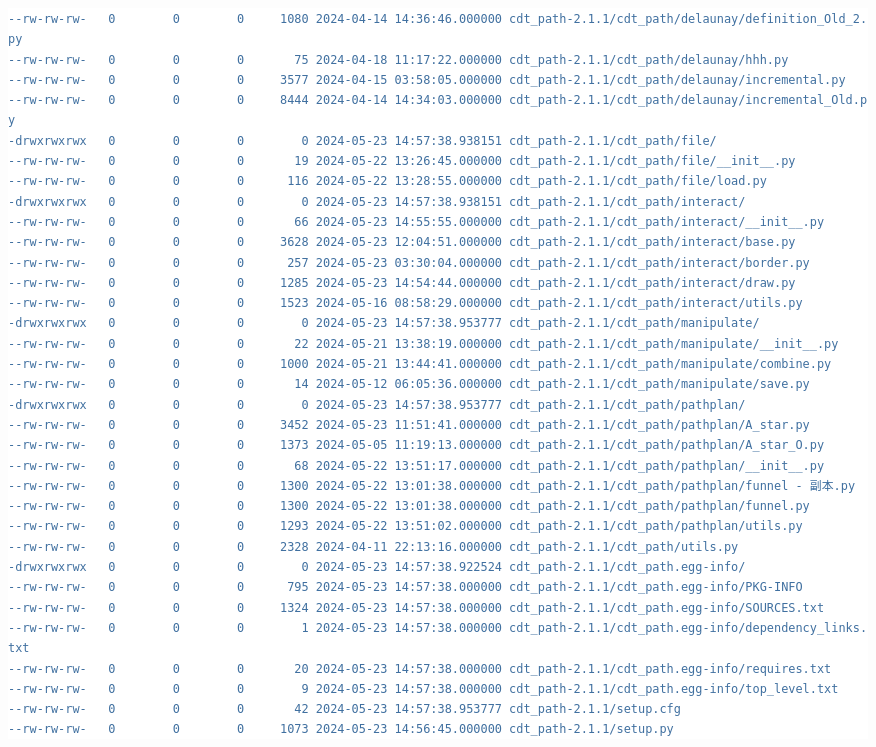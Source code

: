 ```diff
--rw-rw-rw-   0        0        0     1080 2024-04-14 14:36:46.000000 cdt_path-2.1.1/cdt_path/delaunay/definition_Old_2.py
--rw-rw-rw-   0        0        0       75 2024-04-18 11:17:22.000000 cdt_path-2.1.1/cdt_path/delaunay/hhh.py
--rw-rw-rw-   0        0        0     3577 2024-04-15 03:58:05.000000 cdt_path-2.1.1/cdt_path/delaunay/incremental.py
--rw-rw-rw-   0        0        0     8444 2024-04-14 14:34:03.000000 cdt_path-2.1.1/cdt_path/delaunay/incremental_Old.py
-drwxrwxrwx   0        0        0        0 2024-05-23 14:57:38.938151 cdt_path-2.1.1/cdt_path/file/
--rw-rw-rw-   0        0        0       19 2024-05-22 13:26:45.000000 cdt_path-2.1.1/cdt_path/file/__init__.py
--rw-rw-rw-   0        0        0      116 2024-05-22 13:28:55.000000 cdt_path-2.1.1/cdt_path/file/load.py
-drwxrwxrwx   0        0        0        0 2024-05-23 14:57:38.938151 cdt_path-2.1.1/cdt_path/interact/
--rw-rw-rw-   0        0        0       66 2024-05-23 14:55:55.000000 cdt_path-2.1.1/cdt_path/interact/__init__.py
--rw-rw-rw-   0        0        0     3628 2024-05-23 12:04:51.000000 cdt_path-2.1.1/cdt_path/interact/base.py
--rw-rw-rw-   0        0        0      257 2024-05-23 03:30:04.000000 cdt_path-2.1.1/cdt_path/interact/border.py
--rw-rw-rw-   0        0        0     1285 2024-05-23 14:54:44.000000 cdt_path-2.1.1/cdt_path/interact/draw.py
--rw-rw-rw-   0        0        0     1523 2024-05-16 08:58:29.000000 cdt_path-2.1.1/cdt_path/interact/utils.py
-drwxrwxrwx   0        0        0        0 2024-05-23 14:57:38.953777 cdt_path-2.1.1/cdt_path/manipulate/
--rw-rw-rw-   0        0        0       22 2024-05-21 13:38:19.000000 cdt_path-2.1.1/cdt_path/manipulate/__init__.py
--rw-rw-rw-   0        0        0     1000 2024-05-21 13:44:41.000000 cdt_path-2.1.1/cdt_path/manipulate/combine.py
--rw-rw-rw-   0        0        0       14 2024-05-12 06:05:36.000000 cdt_path-2.1.1/cdt_path/manipulate/save.py
-drwxrwxrwx   0        0        0        0 2024-05-23 14:57:38.953777 cdt_path-2.1.1/cdt_path/pathplan/
--rw-rw-rw-   0        0        0     3452 2024-05-23 11:51:41.000000 cdt_path-2.1.1/cdt_path/pathplan/A_star.py
--rw-rw-rw-   0        0        0     1373 2024-05-05 11:19:13.000000 cdt_path-2.1.1/cdt_path/pathplan/A_star_O.py
--rw-rw-rw-   0        0        0       68 2024-05-22 13:51:17.000000 cdt_path-2.1.1/cdt_path/pathplan/__init__.py
--rw-rw-rw-   0        0        0     1300 2024-05-22 13:01:38.000000 cdt_path-2.1.1/cdt_path/pathplan/funnel - 副本.py
--rw-rw-rw-   0        0        0     1300 2024-05-22 13:01:38.000000 cdt_path-2.1.1/cdt_path/pathplan/funnel.py
--rw-rw-rw-   0        0        0     1293 2024-05-22 13:51:02.000000 cdt_path-2.1.1/cdt_path/pathplan/utils.py
--rw-rw-rw-   0        0        0     2328 2024-04-11 22:13:16.000000 cdt_path-2.1.1/cdt_path/utils.py
-drwxrwxrwx   0        0        0        0 2024-05-23 14:57:38.922524 cdt_path-2.1.1/cdt_path.egg-info/
--rw-rw-rw-   0        0        0      795 2024-05-23 14:57:38.000000 cdt_path-2.1.1/cdt_path.egg-info/PKG-INFO
--rw-rw-rw-   0        0        0     1324 2024-05-23 14:57:38.000000 cdt_path-2.1.1/cdt_path.egg-info/SOURCES.txt
--rw-rw-rw-   0        0        0        1 2024-05-23 14:57:38.000000 cdt_path-2.1.1/cdt_path.egg-info/dependency_links.txt
--rw-rw-rw-   0        0        0       20 2024-05-23 14:57:38.000000 cdt_path-2.1.1/cdt_path.egg-info/requires.txt
--rw-rw-rw-   0        0        0        9 2024-05-23 14:57:38.000000 cdt_path-2.1.1/cdt_path.egg-info/top_level.txt
--rw-rw-rw-   0        0        0       42 2024-05-23 14:57:38.953777 cdt_path-2.1.1/setup.cfg
--rw-rw-rw-   0        0        0     1073 2024-05-23 14:56:45.000000 cdt_path-2.1.1/setup.py
```